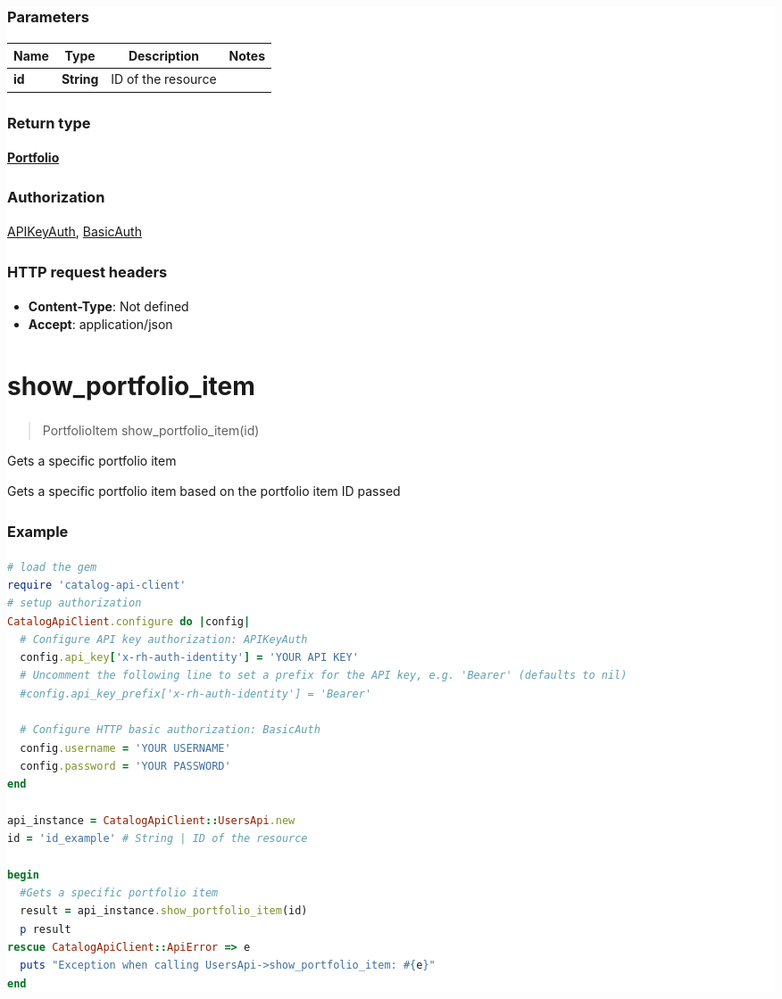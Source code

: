 ### Parameters

Name | Type | Description  | Notes
------------- | ------------- | ------------- | -------------
 **id** | **String**| ID of the resource | 

### Return type

[**Portfolio**](Portfolio.md)

### Authorization

[APIKeyAuth](../README.md#APIKeyAuth), [BasicAuth](../README.md#BasicAuth)

### HTTP request headers

 - **Content-Type**: Not defined
 - **Accept**: application/json



# **show_portfolio_item**
> PortfolioItem show_portfolio_item(id)

Gets a specific portfolio item

Gets a specific portfolio item based on the portfolio item ID passed 

### Example
```ruby
# load the gem
require 'catalog-api-client'
# setup authorization
CatalogApiClient.configure do |config|
  # Configure API key authorization: APIKeyAuth
  config.api_key['x-rh-auth-identity'] = 'YOUR API KEY'
  # Uncomment the following line to set a prefix for the API key, e.g. 'Bearer' (defaults to nil)
  #config.api_key_prefix['x-rh-auth-identity'] = 'Bearer'

  # Configure HTTP basic authorization: BasicAuth
  config.username = 'YOUR USERNAME'
  config.password = 'YOUR PASSWORD'
end

api_instance = CatalogApiClient::UsersApi.new
id = 'id_example' # String | ID of the resource

begin
  #Gets a specific portfolio item
  result = api_instance.show_portfolio_item(id)
  p result
rescue CatalogApiClient::ApiError => e
  puts "Exception when calling UsersApi->show_portfolio_item: #{e}"
end
```
